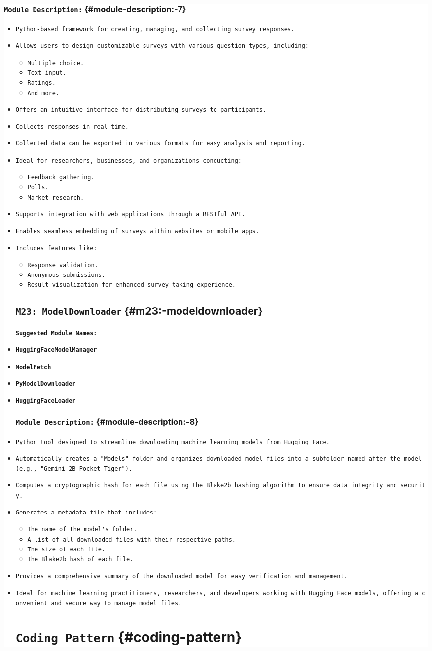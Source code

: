 ### **`Module Description:`** {#module-description:-7}

* `Python-based framework for creating, managing, and collecting survey responses.`  
* `Allows users to design customizable surveys with various question types, including:`  
  * `Multiple choice.`  
  * `Text input.`  
  * `Ratings.`  
  * `And more.`  
* `Offers an intuitive interface for distributing surveys to participants.`  
* `Collects responses in real time.`  
* `Collected data can be exported in various formats for easy analysis and reporting.`  
* `Ideal for researchers, businesses, and organizations conducting:`  
  * `Feedback gathering.`  
  * `Polls.`  
  * `Market research.`  
* `Supports integration with web applications through a RESTful API.`  
* `Enables seamless embedding of surveys within websites or mobile apps.`  
* `Includes features like:`  
  * `Response validation.`  
  * `Anonymous submissions.`  
  * `Result visualization for enhanced survey-taking experience.`


  ## **`M23: ModelDownloader`** {#m23:-modeldownloader}

  **`Suggested Module Names:`**

* **`HuggingFaceModelManager`**  
* **`ModelFetch`**  
* **`PyModelDownloader`**  
* **`HuggingFaceLoader`**

  ### **`Module Description:`** {#module-description:-8}


* `Python tool designed to streamline downloading machine learning models from Hugging Face.`  
* `Automatically creates a "Models" folder and organizes downloaded model files into a subfolder named after the model (e.g., "Gemini 2B Pocket Tiger").`  
* `Computes a cryptographic hash for each file using the Blake2b hashing algorithm to ensure data integrity and security.`  
* `Generates a metadata file that includes:`  
  * `The name of the model's folder.`  
  * `A list of all downloaded files with their respective paths.`  
  * `The size of each file.`  
  * `The Blake2b hash of each file.`  
* `Provides a comprehensive summary of the downloaded model for easy verification and management.`  
* `Ideal for machine learning practitioners, researchers, and developers working with Hugging Face models, offering a convenient and secure way to manage model files.`


  # **`Coding Pattern`** {#coding-pattern}
